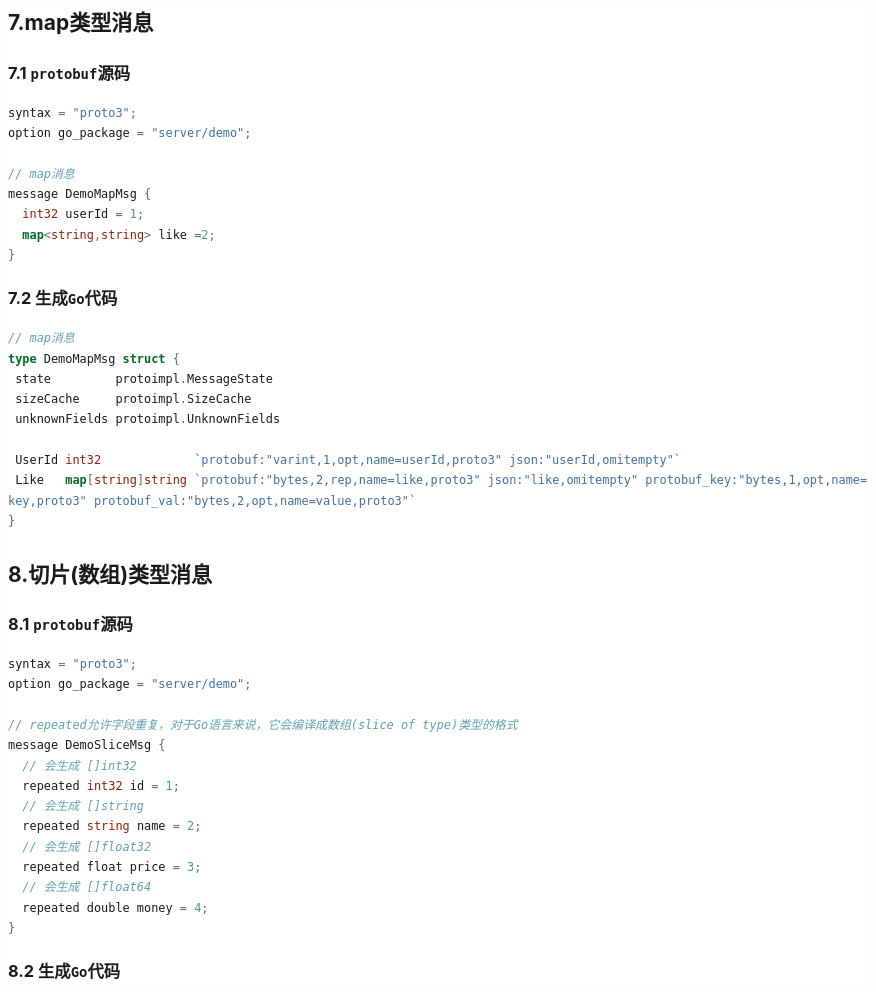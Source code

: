 ## 7.map类型消息

### 7.1 `protobuf`源码

```go
syntax = "proto3";
option go_package = "server/demo";

// map消息
message DemoMapMsg {
  int32 userId = 1;
  map<string,string> like =2;
}
```

### 7.2 生成`Go`代码

```go
// map消息
type DemoMapMsg struct {
 state         protoimpl.MessageState
 sizeCache     protoimpl.SizeCache
 unknownFields protoimpl.UnknownFields

 UserId int32             `protobuf:"varint,1,opt,name=userId,proto3" json:"userId,omitempty"`
 Like   map[string]string `protobuf:"bytes,2,rep,name=like,proto3" json:"like,omitempty" protobuf_key:"bytes,1,opt,name=key,proto3" protobuf_val:"bytes,2,opt,name=value,proto3"`
}
```

## 8.切片(数组)类型消息

### 8.1 `protobuf`源码

```go
syntax = "proto3";
option go_package = "server/demo";

// repeated允许字段重复，对于Go语言来说，它会编译成数组(slice of type)类型的格式
message DemoSliceMsg {
  // 会生成 []int32
  repeated int32 id = 1;
  // 会生成 []string
  repeated string name = 2;
  // 会生成 []float32
  repeated float price = 3;
  // 会生成 []float64
  repeated double money = 4;
}
```

### 8.2 生成`Go`代码
